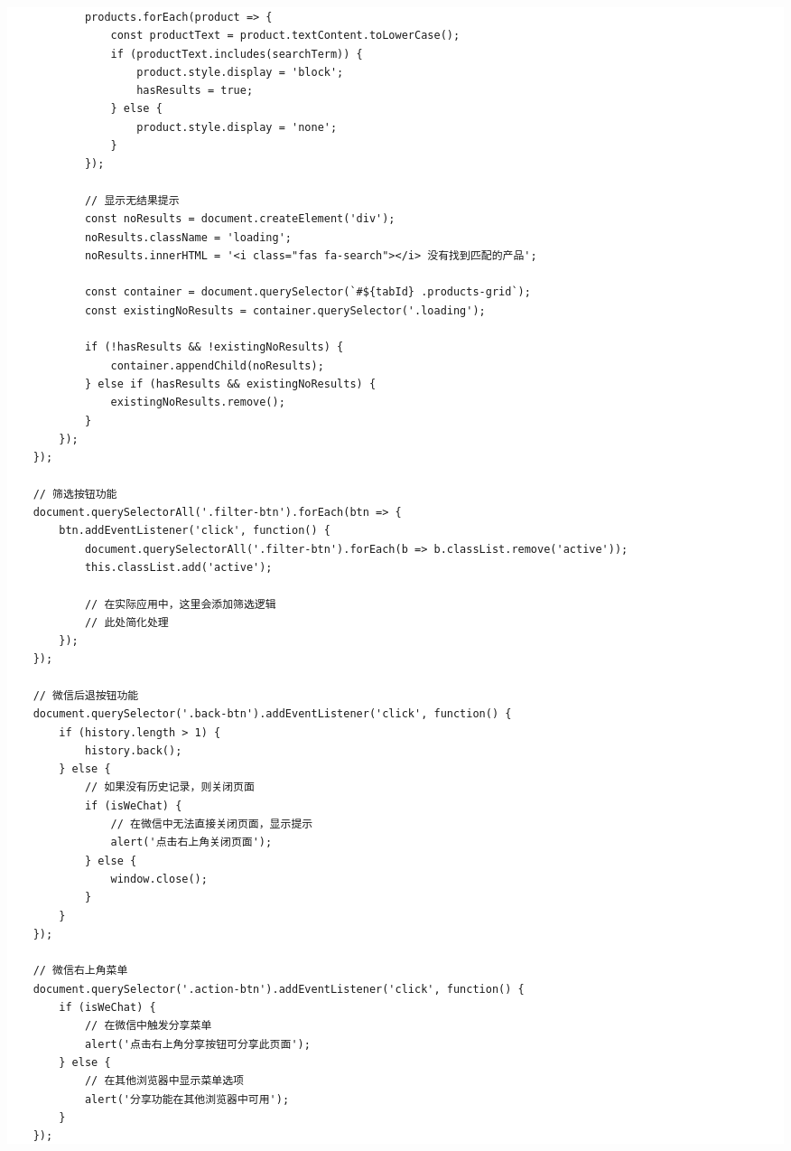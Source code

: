                 products.forEach(product => {
                    const productText = product.textContent.toLowerCase();
                    if (productText.includes(searchTerm)) {
                        product.style.display = 'block';
                        hasResults = true;
                    } else {
                        product.style.display = 'none';
                    }
                });
                
                // 显示无结果提示
                const noResults = document.createElement('div');
                noResults.className = 'loading';
                noResults.innerHTML = '<i class="fas fa-search"></i> 没有找到匹配的产品';
                
                const container = document.querySelector(`#${tabId} .products-grid`);
                const existingNoResults = container.querySelector('.loading');
                
                if (!hasResults && !existingNoResults) {
                    container.appendChild(noResults);
                } else if (hasResults && existingNoResults) {
                    existingNoResults.remove();
                }
            });
        });
        
        // 筛选按钮功能
        document.querySelectorAll('.filter-btn').forEach(btn => {
            btn.addEventListener('click', function() {
                document.querySelectorAll('.filter-btn').forEach(b => b.classList.remove('active'));
                this.classList.add('active');
                
                // 在实际应用中，这里会添加筛选逻辑
                // 此处简化处理
            });
        });
        
        // 微信后退按钮功能
        document.querySelector('.back-btn').addEventListener('click', function() {
            if (history.length > 1) {
                history.back();
            } else {
                // 如果没有历史记录，则关闭页面
                if (isWeChat) {
                    // 在微信中无法直接关闭页面，显示提示
                    alert('点击右上角关闭页面');
                } else {
                    window.close();
                }
            }
        });
        
        // 微信右上角菜单
        document.querySelector('.action-btn').addEventListener('click', function() {
            if (isWeChat) {
                // 在微信中触发分享菜单
                alert('点击右上角分享按钮可分享此页面');
            } else {
                // 在其他浏览器中显示菜单选项
                alert('分享功能在其他浏览器中可用');
            }
        });
        